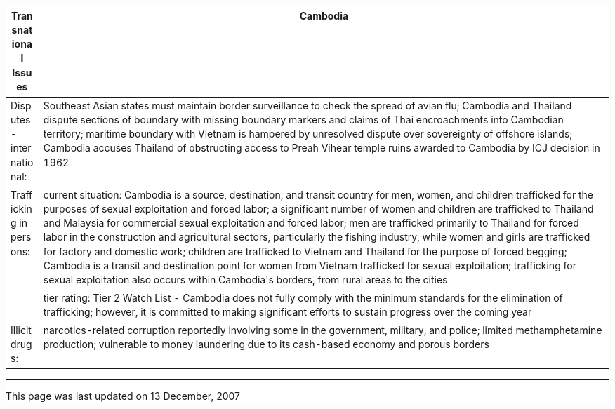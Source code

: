 | Transnational Issues | Cambodia |
| --- | --- |
| Disputes - international: | Southeast Asian states must maintain border surveillance to check the spread of avian flu; Cambodia and Thailand dispute sections of boundary with missing boundary markers and claims of Thai encroachments into Cambodian territory; maritime boundary with Vietnam is hampered by unresolved dispute over sovereignty of offshore islands; Cambodia accuses Thailand of obstructing access to Preah Vihear temple ruins awarded to Cambodia by ICJ decision in 1962 |
| Trafficking in persons: | current situation: Cambodia is a source, destination, and transit country for men, women, and children trafficked for the purposes of sexual exploitation and forced labor; a significant number of women and children are trafficked to Thailand and Malaysia for commercial sexual exploitation and forced labor; men are trafficked primarily to Thailand for forced labor in the construction and agricultural sectors, particularly the fishing industry, while women and girls are trafficked for factory and domestic work; children are trafficked to Vietnam and Thailand for the purpose of forced begging; Cambodia is a transit and destination point for women from Vietnam trafficked for sexual exploitation; trafficking for sexual exploitation also occurs within Cambodia's borders, from rural areas to the cities |
| | tier rating: Tier 2 Watch List - Cambodia does not fully comply with the minimum standards for the elimination of trafficking; however, it is committed to making significant efforts to sustain progress over the coming year |
| Illicit drugs: | narcotics-related corruption reportedly involving some in the government, military, and police; limited methamphetamine production; vulnerable to money laundering due to its cash-based economy and porous borders |

---
This page was last updated on 13 December, 2007                      